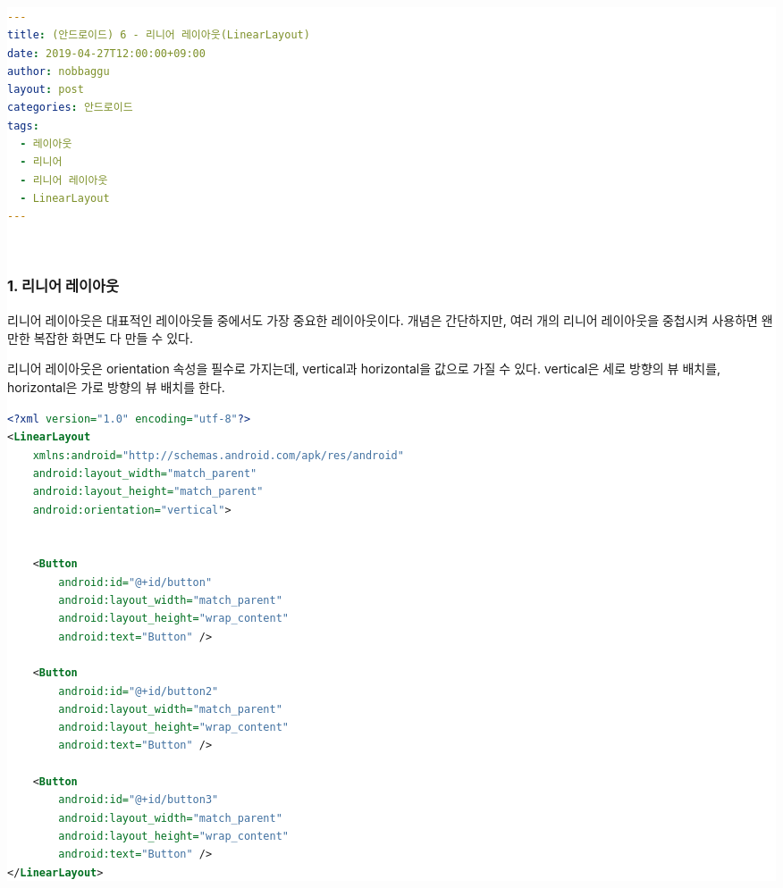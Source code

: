 ```yaml
---
title: (안드로이드) 6 - 리니어 레이아웃(LinearLayout)
date: 2019-04-27T12:00:00+09:00
author: nobbaggu
layout: post
categories: 안드로이드
tags:
  - 레이아웃
  - 리니어
  - 리니어 레이아웃
  - LinearLayout
---
```


&nbsp;
### 1. 리니어 레이아웃

리니어 레이아웃은 대표적인 레이아웃들 중에서도 가장 중요한 레이아웃이다. 개념은 간단하지만, 여러 개의 리니어 레이아웃을 중첩시켜 사용하면 왠만한 복잡한 화면도 다 만들 수 있다.

리니어 레이아웃은 orientation 속성을 필수로 가지는데, vertical과 horizontal을 값으로 가질 수 있다. vertical은 세로 방향의 뷰 배치를, horizontal은 가로 방향의 뷰 배치를 한다.

~~~ xml
<?xml version="1.0" encoding="utf-8"?>
<LinearLayout
    xmlns:android="http://schemas.android.com/apk/res/android"
    android:layout_width="match_parent"
    android:layout_height="match_parent"
    android:orientation="vertical">


    <Button
        android:id="@+id/button"
        android:layout_width="match_parent"
        android:layout_height="wrap_content"
        android:text="Button" />

    <Button
        android:id="@+id/button2"
        android:layout_width="match_parent"
        android:layout_height="wrap_content"
        android:text="Button" />

    <Button
        android:id="@+id/button3"
        android:layout_width="match_parent"
        android:layout_height="wrap_content"
        android:text="Button" />
</LinearLayout>
~~~
